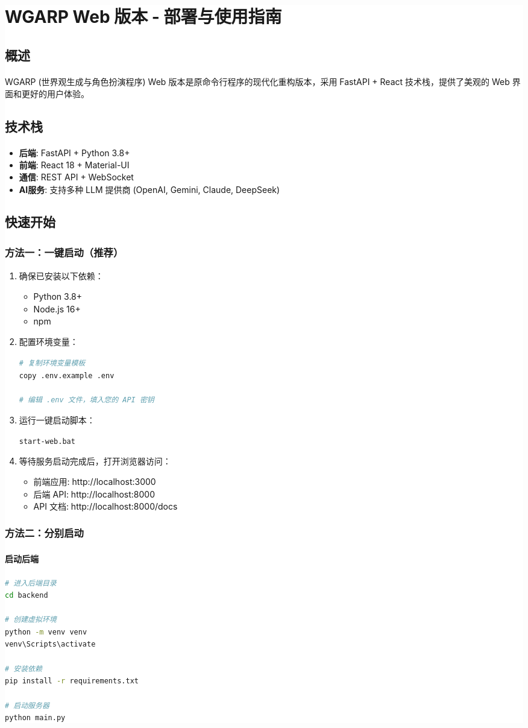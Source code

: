 # WGARP Web 版本 - 部署与使用指南

## 概述

WGARP (世界观生成与角色扮演程序) Web 版本是原命令行程序的现代化重构版本，采用 FastAPI + React 技术栈，提供了美观的 Web 界面和更好的用户体验。

## 技术栈

- **后端**: FastAPI + Python 3.8+
- **前端**: React 18 + Material-UI
- **通信**: REST API + WebSocket
- **AI服务**: 支持多种 LLM 提供商 (OpenAI, Gemini, Claude, DeepSeek)

## 快速开始

### 方法一：一键启动（推荐）

1. 确保已安装以下依赖：
   - Python 3.8+
   - Node.js 16+
   - npm

2. 配置环境变量：
   ```bash
   # 复制环境变量模板
   copy .env.example .env
   
   # 编辑 .env 文件，填入您的 API 密钥
   ```

3. 运行一键启动脚本：
   ```bash
   start-web.bat
   ```

4. 等待服务启动完成后，打开浏览器访问：
   - 前端应用: http://localhost:3000
   - 后端 API: http://localhost:8000
   - API 文档: http://localhost:8000/docs

### 方法二：分别启动

#### 启动后端

```bash
# 进入后端目录
cd backend

# 创建虚拟环境
python -m venv venv
venv\Scripts\activate

# 安装依赖
pip install -r requirements.txt

# 启动服务器
python main.py
```
